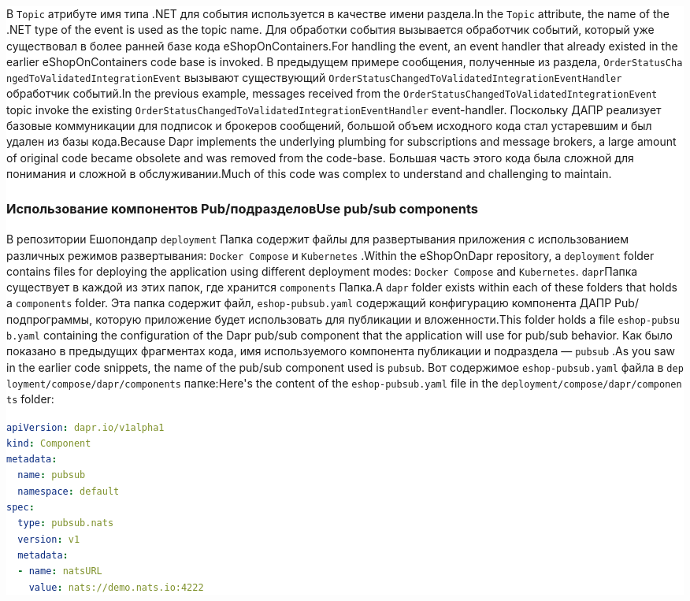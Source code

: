 <span data-ttu-id="4297c-322">В `Topic` атрибуте имя типа .NET для события используется в качестве имени раздела.</span><span class="sxs-lookup"><span data-stu-id="4297c-322">In the `Topic` attribute, the name of the .NET type of the event is used as the topic name.</span></span> <span data-ttu-id="4297c-323">Для обработки события вызывается обработчик событий, который уже существовал в более ранней базе кода eShopOnContainers.</span><span class="sxs-lookup"><span data-stu-id="4297c-323">For handling the event, an event handler that already existed in the earlier eShopOnContainers code base is invoked.</span></span> <span data-ttu-id="4297c-324">В предыдущем примере сообщения, полученные из раздела, `OrderStatusChangedToValidatedIntegrationEvent` вызывают существующий `OrderStatusChangedToValidatedIntegrationEventHandler` обработчик событий.</span><span class="sxs-lookup"><span data-stu-id="4297c-324">In the previous example, messages received from the `OrderStatusChangedToValidatedIntegrationEvent` topic invoke the existing `OrderStatusChangedToValidatedIntegrationEventHandler` event-handler.</span></span> <span data-ttu-id="4297c-325">Поскольку ДАПР реализует базовые коммуникации для подписок и брокеров сообщений, большой объем исходного кода стал устаревшим и был удален из базы кода.</span><span class="sxs-lookup"><span data-stu-id="4297c-325">Because Dapr implements the underlying plumbing for subscriptions and message brokers, a large amount of original code became obsolete and was removed from the code-base.</span></span> <span data-ttu-id="4297c-326">Большая часть этого кода была сложной для понимания и сложной в обслуживании.</span><span class="sxs-lookup"><span data-stu-id="4297c-326">Much of this code was complex to understand and challenging to maintain.</span></span>

### <a name="use-pubsub-components"></a><span data-ttu-id="4297c-327">Использование компонентов Pub/подразделов</span><span class="sxs-lookup"><span data-stu-id="4297c-327">Use pub/sub components</span></span>

<span data-ttu-id="4297c-328">В репозитории Ешопондапр `deployment` Папка содержит файлы для развертывания приложения с использованием различных режимов развертывания: `Docker Compose` и `Kubernetes` .</span><span class="sxs-lookup"><span data-stu-id="4297c-328">Within the eShopOnDapr repository, a `deployment` folder contains files for deploying the application using different deployment modes: `Docker Compose` and `Kubernetes`.</span></span> <span data-ttu-id="4297c-329">`dapr`Папка существует в каждой из этих папок, где хранится `components` Папка.</span><span class="sxs-lookup"><span data-stu-id="4297c-329">A `dapr` folder exists within each of these folders that holds a `components` folder.</span></span> <span data-ttu-id="4297c-330">Эта папка содержит файл, `eshop-pubsub.yaml` содержащий конфигурацию компонента ДАПР Pub/подпрограммы, которую приложение будет использовать для публикации и вложенности.</span><span class="sxs-lookup"><span data-stu-id="4297c-330">This folder holds a file `eshop-pubsub.yaml` containing the configuration of the Dapr pub/sub component that the application will use for pub/sub behavior.</span></span> <span data-ttu-id="4297c-331">Как было показано в предыдущих фрагментах кода, имя используемого компонента публикации и подраздела — `pubsub` .</span><span class="sxs-lookup"><span data-stu-id="4297c-331">As you saw in the earlier code snippets, the name of the pub/sub component used is `pubsub`.</span></span> <span data-ttu-id="4297c-332">Вот содержимое `eshop-pubsub.yaml` файла в `deployment/compose/dapr/components` папке:</span><span class="sxs-lookup"><span data-stu-id="4297c-332">Here's the content of the `eshop-pubsub.yaml` file in the `deployment/compose/dapr/components` folder:</span></span>

```yaml
apiVersion: dapr.io/v1alpha1
kind: Component
metadata:
  name: pubsub
  namespace: default
spec:
  type: pubsub.nats
  version: v1
  metadata:
  - name: natsURL
    value: nats://demo.nats.io:4222
```
